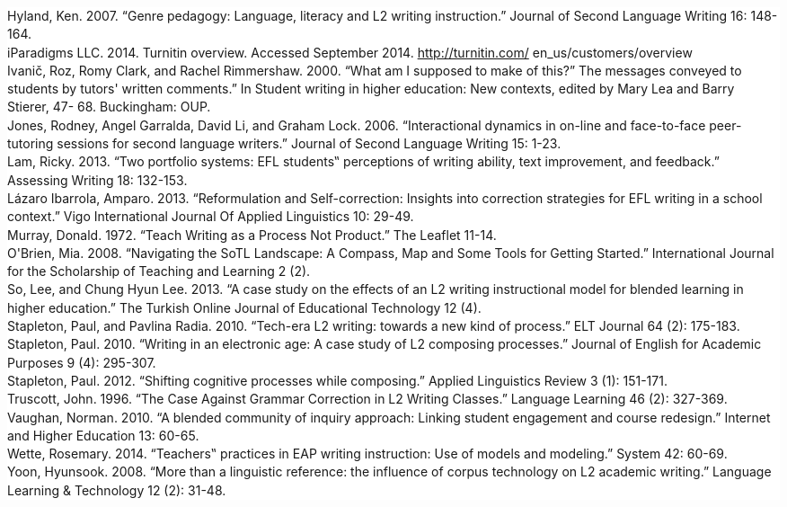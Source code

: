 Hyland, Ken. 2007. “Genre pedagogy: Language, literacy and L2 writing instruction.” Journal of Second Language Writing 16: 148-164.   
iParadigms LLC. 2014. Turnitin overview. Accessed September 2014. http://turnitin.com/ en_us/customers/overview   
Ivanič, Roz, Romy Clark, and Rachel Rimmershaw. 2000. “What am I supposed to make of this?” The messages conveyed to students by tutors' written comments.” In Student writing in higher education: New contexts, edited by Mary Lea and Barry Stierer, 47- 68. Buckingham: OUP.   
Jones, Rodney, Angel Garralda, David Li, and Graham Lock. 2006. “Interactional dynamics in on-line and face-to-face peer-tutoring sessions for second language writers.” Journal of Second Language Writing 15: 1-23.   
Lam, Ricky. 2013. “Two portfolio systems: EFL students‟ perceptions of writing ability, text improvement, and feedback.” Assessing Writing 18: 132-153.   
Lázaro Ibarrola, Amparo. 2013. “Reformulation and Self-correction: Insights into correction strategies for EFL writing in a school context.” Vigo International Journal Of Applied Linguistics 10: 29-49.   
Murray, Donald. 1972. “Teach Writing as a Process Not Product.” The Leaflet 11-14.   
O'Brien, Mia. 2008. “Navigating the SoTL Landscape: A Compass, Map and Some Tools for Getting Started.” International Journal for the Scholarship of Teaching and Learning 2 (2).   
So, Lee, and Chung Hyun Lee. 2013. “A case study on the effects of an L2 writing instructional model for blended learning in higher education.” The Turkish Online Journal of Educational Technology 12 (4).   
Stapleton, Paul, and Pavlina Radia. 2010. “Tech-era L2 writing: towards a new kind of process.” ELT Journal 64 (2): 175-183.   
Stapleton, Paul. 2010. “Writing in an electronic age: A case study of L2 composing processes.” Journal of English for Academic Purposes 9 (4): 295-307.   
Stapleton, Paul. 2012. “Shifting cognitive processes while composing.” Applied Linguistics Review 3 (1): 151-171.   
Truscott, John. 1996. “The Case Against Grammar Correction in L2 Writing Classes.” Language Learning 46 (2): 327-369.   
Vaughan, Norman. 2010. “A blended community of inquiry approach: Linking student engagement and course redesign.” Internet and Higher Education 13: 60-65.   
Wette, Rosemary. 2014. “Teachers‟ practices in EAP writing instruction: Use of models and modeling.” System 42: 60-69.   
Yoon, Hyunsook. 2008. “More than a linguistic reference: the influence of corpus technology on L2 academic writing.” Language Learning & Technology 12 (2): 31-48.